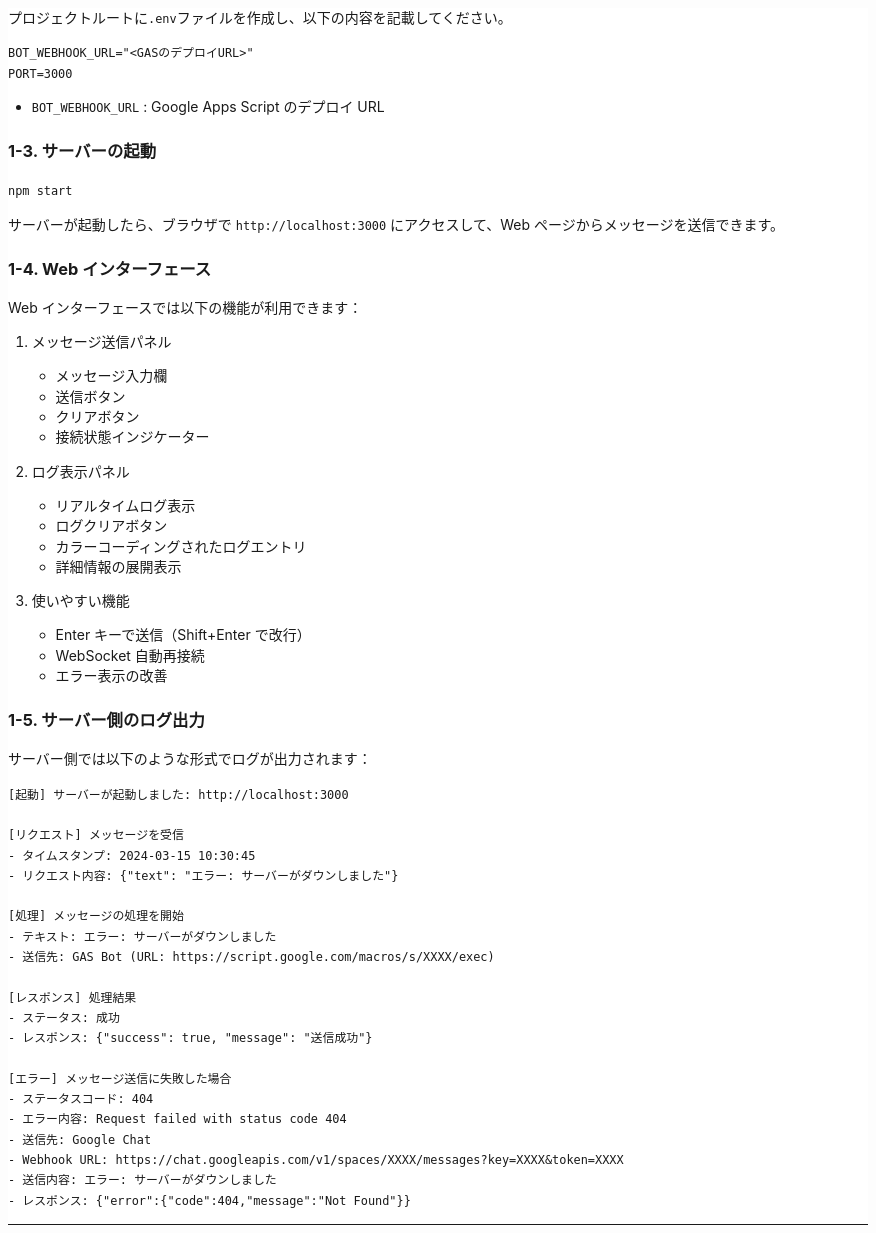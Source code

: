 プロジェクトルートに`.env`ファイルを作成し、以下の内容を記載してください。

```
BOT_WEBHOOK_URL="<GASのデプロイURL>"
PORT=3000
```

- `BOT_WEBHOOK_URL` : Google Apps Script のデプロイ URL

### 1-3. サーバーの起動

```bash
npm start
```

サーバーが起動したら、ブラウザで `http://localhost:3000` にアクセスして、Web ページからメッセージを送信できます。

### 1-4. Web インターフェース

Web インターフェースでは以下の機能が利用できます：

1. メッセージ送信パネル

   - メッセージ入力欄
   - 送信ボタン
   - クリアボタン
   - 接続状態インジケーター

2. ログ表示パネル

   - リアルタイムログ表示
   - ログクリアボタン
   - カラーコーディングされたログエントリ
   - 詳細情報の展開表示

3. 使いやすい機能
   - Enter キーで送信（Shift+Enter で改行）
   - WebSocket 自動再接続
   - エラー表示の改善

### 1-5. サーバー側のログ出力

サーバー側では以下のような形式でログが出力されます：

```
[起動] サーバーが起動しました: http://localhost:3000

[リクエスト] メッセージを受信
- タイムスタンプ: 2024-03-15 10:30:45
- リクエスト内容: {"text": "エラー: サーバーがダウンしました"}

[処理] メッセージの処理を開始
- テキスト: エラー: サーバーがダウンしました
- 送信先: GAS Bot (URL: https://script.google.com/macros/s/XXXX/exec)

[レスポンス] 処理結果
- ステータス: 成功
- レスポンス: {"success": true, "message": "送信成功"}

[エラー] メッセージ送信に失敗した場合
- ステータスコード: 404
- エラー内容: Request failed with status code 404
- 送信先: Google Chat
- Webhook URL: https://chat.googleapis.com/v1/spaces/XXXX/messages?key=XXXX&token=XXXX
- 送信内容: エラー: サーバーがダウンしました
- レスポンス: {"error":{"code":404,"message":"Not Found"}}
```

---